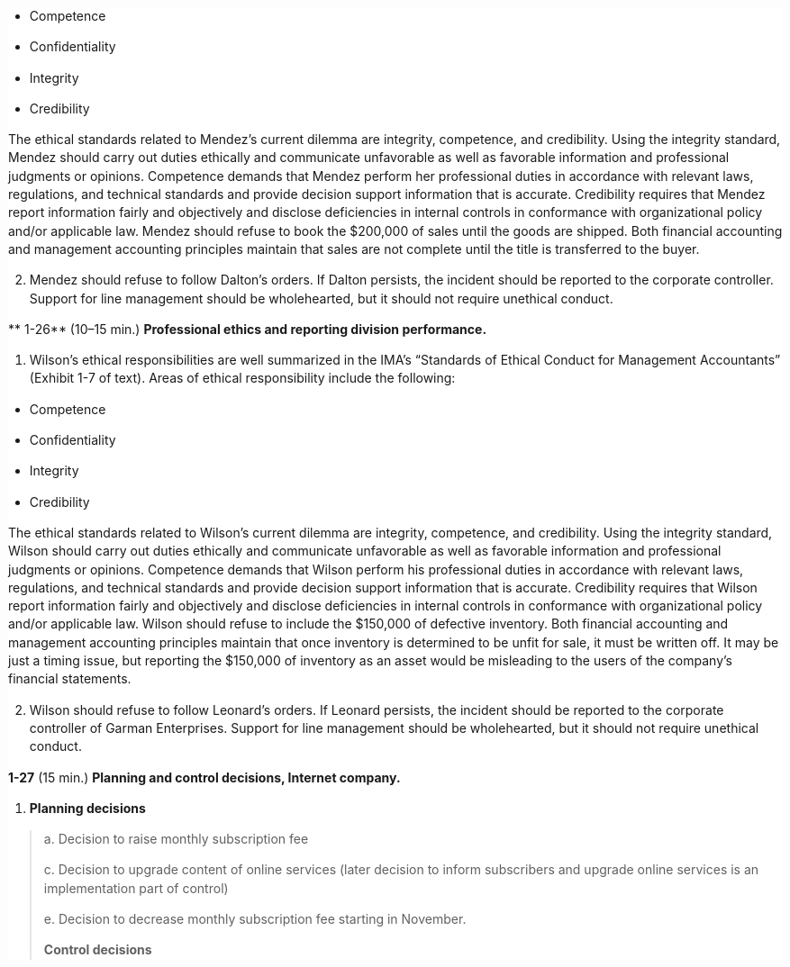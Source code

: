 -   Competence

-   Confidentiality

-   Integrity

-   Credibility

The ethical standards related to Mendez’s current dilemma are integrity, competence, and credibility. Using the integrity standard, Mendez should carry out duties ethically and communicate unfavorable as well as favorable information and professional judgments or opinions. Competence demands that Mendez perform her professional duties in accordance with relevant laws, regulations, and technical standards and provide decision support information that is accurate. Credibility requires that Mendez report information fairly and objectively and disclose deficiencies in internal controls in conformance with organizational policy and/or applicable law. Mendez should refuse to book the $200,000 of sales until the goods are shipped. Both financial accounting and management accounting principles maintain that sales are not complete until the title is transferred to the buyer.

2. Mendez should refuse to follow Dalton’s orders. If Dalton persists, the incident should be reported to the corporate controller. Support for line management should be wholehearted, but it should not require unethical conduct.

**
1-26** (10–15 min.) **Professional ethics and reporting division performance.**

1. Wilson’s ethical responsibilities are well summarized in the IMA’s “Standards of Ethical Conduct for Management Accountants” (Exhibit 1-7 of text). Areas of ethical responsibility include the following:

-   Competence

-   Confidentiality

-   Integrity

-   Credibility

The ethical standards related to Wilson’s current dilemma are integrity, competence, and credibility. Using the integrity standard, Wilson should carry out duties ethically and communicate unfavorable as well as favorable information and professional judgments or opinions. Competence demands that Wilson perform his professional duties in accordance with relevant laws, regulations, and technical standards and provide decision support information that is accurate. Credibility requires that Wilson report information fairly and objectively and disclose deficiencies in internal controls in conformance with organizational policy and/or applicable law. Wilson should refuse to include the $150,000 of defective inventory. Both financial accounting and management accounting principles maintain that once inventory is determined to be unfit for sale, it must be written off. It may be just a timing issue, but reporting the $150,000 of inventory as an asset would be misleading to the users of the company’s financial statements.

2. Wilson should refuse to follow Leonard’s orders. If Leonard persists, the incident should be reported to the corporate controller of Garman Enterprises. Support for line management should be wholehearted, but it should not require unethical conduct.

**1-27** (15 min.) **Planning and control decisions, Internet company.**

1. **Planning decisions**

> a. Decision to raise monthly subscription fee
>
> c. Decision to upgrade content of online services (later decision to inform subscribers and upgrade online services is an implementation part of control)
>
> e. Decision to decrease monthly subscription fee starting in November.
>
> **Control decisions**
